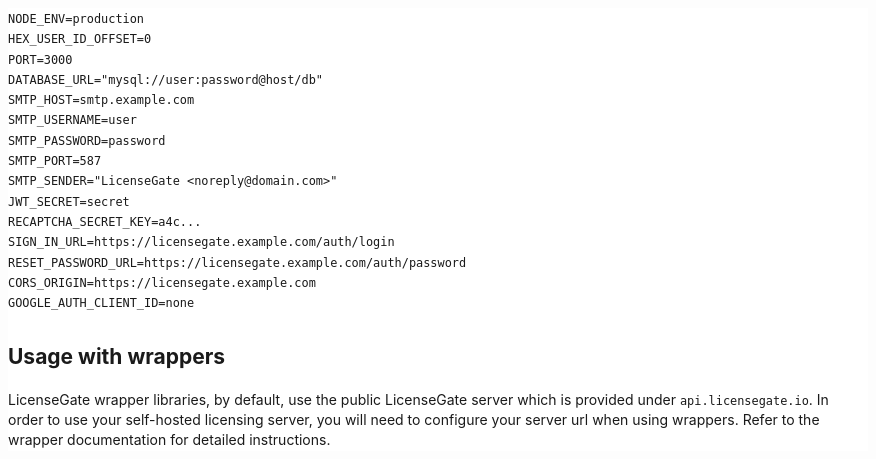 ```
NODE_ENV=production
HEX_USER_ID_OFFSET=0
PORT=3000
DATABASE_URL="mysql://user:password@host/db"
SMTP_HOST=smtp.example.com
SMTP_USERNAME=user
SMTP_PASSWORD=password
SMTP_PORT=587
SMTP_SENDER="LicenseGate <noreply@domain.com>"
JWT_SECRET=secret
RECAPTCHA_SECRET_KEY=a4c...
SIGN_IN_URL=https://licensegate.example.com/auth/login
RESET_PASSWORD_URL=https://licensegate.example.com/auth/password
CORS_ORIGIN=https://licensegate.example.com
GOOGLE_AUTH_CLIENT_ID=none
```

## Usage with wrappers
LicenseGate wrapper libraries, by default, use the public LicenseGate server which is provided under `api.licensegate.io`. In order to use your self-hosted licensing server, you will need to configure your server url when using wrappers.
Refer to the wrapper documentation for detailed instructions.
